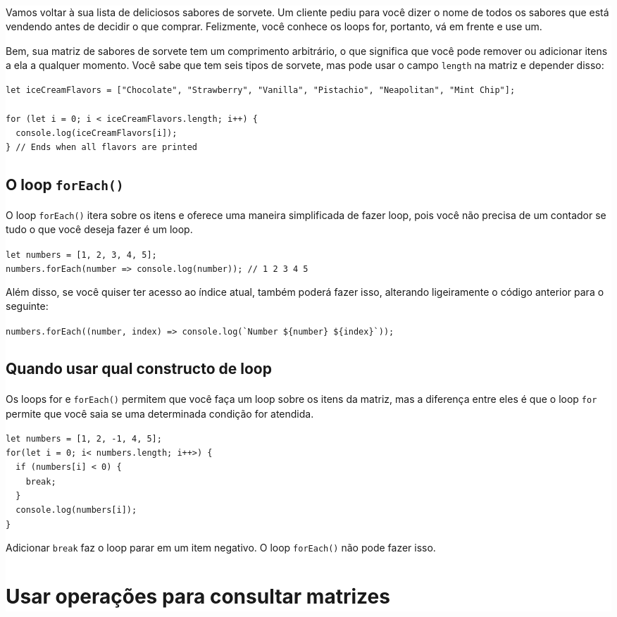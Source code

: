 Vamos voltar à sua lista de deliciosos sabores de sorvete. Um cliente pediu para você dizer o nome de todos os sabores que está vendendo antes de decidir o que comprar. Felizmente, você conhece os loops for, portanto, vá em frente e use um.

Bem, sua matriz de sabores de sorvete tem um comprimento arbitrário, o que significa que você pode remover ou adicionar itens a ela a qualquer momento. Você sabe que tem seis tipos de sorvete, mas pode usar o campo ```length``` na matriz e depender disso:

```
let iceCreamFlavors = ["Chocolate", "Strawberry", "Vanilla", "Pistachio", "Neapolitan", "Mint Chip"];

for (let i = 0; i < iceCreamFlavors.length; i++) {
  console.log(iceCreamFlavors[i]);
} // Ends when all flavors are printed
```

## O loop ````forEach()````

O loop ```forEach()``` itera sobre os itens e oferece uma maneira simplificada de fazer loop, pois você não precisa de um contador se tudo o que você deseja fazer é um loop.

````
let numbers = [1, 2, 3, 4, 5];
numbers.forEach(number => console.log(number)); // 1 2 3 4 5
````

Além disso, se você quiser ter acesso ao índice atual, também poderá fazer isso, alterando ligeiramente o código anterior para o seguinte:

```
numbers.forEach((number, index) => console.log(`Number ${number} ${index}`));
```

## Quando usar qual constructo de loop

Os loops for e ````forEach()```` permitem que você faça um loop sobre os itens da matriz, mas a diferença entre eles é que o loop ````for```` permite que você saia se uma determinada condição for atendida.

```
let numbers = [1, 2, -1, 4, 5];
for(let i = 0; i< numbers.length; i++>) {
  if (numbers[i] < 0) {
    break;
  }
  console.log(numbers[i]);
}
```

Adicionar ````break```` faz o loop parar em um item negativo. O loop ````forEach()```` não pode fazer isso.

# Usar operações para consultar matrizes
